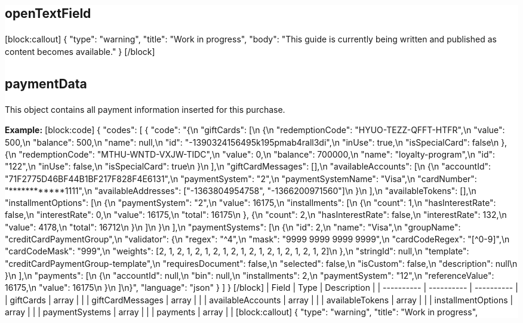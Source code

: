 ## openTextField
[block:callout]
{
  "type": "warning",
  "title": "Work in progress",
  "body": "This guide is currently being written and published as content becomes available."
}
[/block]
## paymentData

This object contains all payment information inserted for this purchase. 

**Example:**
[block:code]
{
  "codes": [
    {
      "code": "{\n  \"giftCards\": [\n    {\n      \"redemptionCode\": \"HYUO-TEZZ-QFFT-HTFR\",\n      \"value\": 500,\n      \"balance\": 500,\n      \"name\": null,\n      \"id\": \"-1390324156495k195pmab4rall3di\",\n      \"inUse\": true,\n      \"isSpecialCard\": false\n    }, {\n      \"redemptionCode\": \"MTHU-WNTD-VXJW-TIDC\",\n      \"value\": 0,\n      \"balance\": 700000,\n      \"name\": \"loyalty-program\",\n      \"id\": \"122\",\n      \"inUse\": false,\n      \"isSpecialCard\": true\n    }\n  ],\n  \"giftCardMessages\": [],\n  \"availableAccounts\": [\n    {\n      \"accountId\": \"71F2775D46BF44B1BF217F828F4E6131\",\n      \"paymentSystem\": \"2\",\n      \"paymentSystemName\": \"Visa\",\n      \"cardNumber\": \"************1111\",\n      \"availableAddresses\": [\"-1363804954758\", \"-1366200971560\"]\n    }\n  ],\n  \"availableTokens\": [],\n  \"installmentOptions\": [\n    {\n      \"paymentSystem\": \"2\",\n      \"value\": 16175,\n      \"installments\": [\n        {\n          \"count\": 1,\n          \"hasInterestRate\": false,\n          \"interestRate\": 0,\n          \"value\": 16175,\n          \"total\": 16175\n        }, {\n          \"count\": 2,\n          \"hasInterestRate\": false,\n          \"interestRate\": 132,\n          \"value\": 4178,\n          \"total\": 16712\n        }\n      ]\n    }\n  ],\n  \"paymentSystems\": [\n    {\n      \"id\": 2,\n      \"name\": \"Visa\",\n      \"groupName\": \"creditCardPaymentGroup\",\n      \"validator\": {\n        \"regex\": \"^4\",\n        \"mask\": \"9999 9999 9999 9999\",\n        \"cardCodeRegex\": \"[^0-9]\",\n        \"cardCodeMask\": \"999\",\n        \"weights\": [2, 1, 2, 1, 2, 1, 2, 1, 2, 1, 2, 1, 2, 1, 2, 1, 2, 1, 2]\n      },\n      \"stringId\": null,\n      \"template\": \"creditCardPaymentGroup-template\",\n      \"requiresDocument\": false,\n      \"selected\": false,\n      \"isCustom\": false,\n      \"description\": null\n    }\n  ],\n  \"payments\": [\n    {\n      \"accountId\": null,\n      \"bin\": null,\n      \"installments\": 2,\n      \"paymentSystem\": \"12\",\n      \"referenceValue\": 16175,\n      \"value\": 16175\n    }\n  ]\n}",
      "language": "json"
    }
  ]
}
[/block]
| Field      | Type      | Description |
| ---------- | ---------- | ---------- |
|    giftCards  |    array  |        |
|    giftCardMessages |    array  |        |
|    availableAccounts |    array  |        |
|    availableTokens  |    array  |        |
|    installmentOptions  |    array  |        |
|    paymentSystems |    array  |        |
|    payments  |    array  |        |
[block:callout]
{
  "type": "warning",
  "title": "Work in progress",